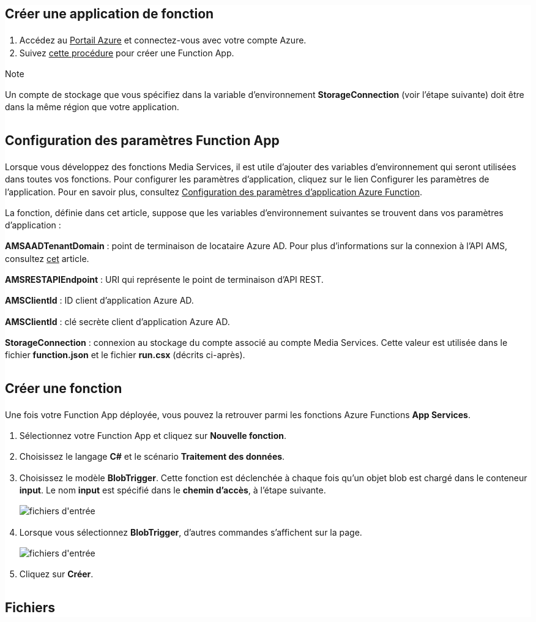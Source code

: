 ## <a name="create-a-function-app"></a>Créer une application de fonction

1. Accédez au [Portail Azure](http://portal.azure.com) et connectez-vous avec votre compte Azure.
2. Suivez [cette procédure](../../azure-functions/functions-create-function-app-portal.md) pour créer une Function App.

>[!NOTE]
> Un compte de stockage que vous spécifiez dans la variable d’environnement **StorageConnection** (voir l’étape suivante) doit être dans la même région que votre application.

## <a name="configure-function-app-settings"></a>Configuration des paramètres Function App

Lorsque vous développez des fonctions Media Services, il est utile d’ajouter des variables d’environnement qui seront utilisées dans toutes vos fonctions. Pour configurer les paramètres d’application, cliquez sur le lien Configurer les paramètres de l’application. Pour en savoir plus, consultez [Configuration des paramètres d’application Azure Function](../../azure-functions/functions-how-to-use-azure-function-app-settings.md). 

La fonction, définie dans cet article, suppose que les variables d’environnement suivantes se trouvent dans vos paramètres d’application :

**AMSAADTenantDomain** : point de terminaison de locataire Azure AD. Pour plus d’informations sur la connexion à l’API AMS, consultez [cet](media-services-use-aad-auth-to-access-ams-api.md) article.

**AMSRESTAPIEndpoint** : URI qui représente le point de terminaison d’API REST. 

**AMSClientId** : ID client d’application Azure AD.

**AMSClientId** : clé secrète client d’application Azure AD.

**StorageConnection** : connexion au stockage du compte associé au compte Media Services. Cette valeur est utilisée dans le fichier **function.json** et le fichier **run.csx** (décrits ci-après).

## <a name="create-a-function"></a>Créer une fonction

Une fois votre Function App déployée, vous pouvez la retrouver parmi les fonctions Azure Functions **App Services**.

1. Sélectionnez votre Function App et cliquez sur **Nouvelle fonction**.
2. Choisissez le langage **C#** et le scénario **Traitement des données**.
3. Choisissez le modèle **BlobTrigger**. Cette fonction est déclenchée à chaque fois qu’un objet blob est chargé dans le conteneur **input**. Le nom **input** est spécifié dans le **chemin d’accès**, à l’étape suivante.

    ![fichiers d'entrée](./media/media-services-azure-functions/media-services-azure-functions004.png)

4. Lorsque vous sélectionnez **BlobTrigger**, d’autres commandes s’affichent sur la page.

    ![fichiers d'entrée](./media/media-services-azure-functions/media-services-azure-functions005.png)

4. Cliquez sur **Créer**. 

## <a name="files"></a>Fichiers
